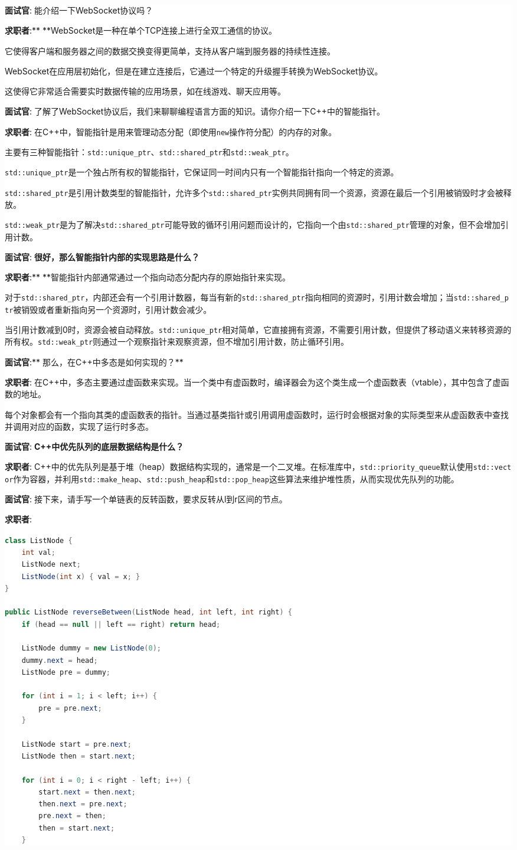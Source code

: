 **面试官**: 能介绍一下WebSocket协议吗？

**求职者**:** **WebSocket是一种在单个TCP连接上进行全双工通信的协议。

它使得客户端和服务器之间的数据交换变得更简单，支持从客户端到服务器的持续性连接。

WebSocket在应用层初始化，但是在建立连接后，它通过一个特定的升级握手转换为WebSocket协议。

这使得它非常适合需要实时数据传输的应用场景，如在线游戏、聊天应用等。

**面试官**: 了解了WebSocket协议后，我们来聊聊编程语言方面的知识。请你介绍一下C++中的智能指针。

**求职者**: 在C++中，智能指针是用来管理动态分配（即使用`new`操作符分配）的内存的对象。

主要有三种智能指针：`std::unique_ptr`、`std::shared_ptr`和`std::weak_ptr`。

`std::unique_ptr`是一个独占所有权的智能指针，它保证同一时间内只有一个智能指针指向一个特定的资源。

`std::shared_ptr`是引用计数类型的智能指针，允许多个`std::shared_ptr`实例共同拥有同一个资源，资源在最后一个引用被销毁时才会被释放。

`std::weak_ptr`是为了解决`std::shared_ptr`可能导致的循环引用问题而设计的，它指向一个由`std::shared_ptr`管理的对象，但不会增加引用计数。

**面试官**: **很好，那么智能指针内部的实现思路是什么？**

**求职者**:** **智能指针内部通常通过一个指向动态分配内存的原始指针来实现。

对于`std::shared_ptr`，内部还会有一个引用计数器，每当有新的`std::shared_ptr`指向相同的资源时，引用计数会增加；当`std::shared_ptr`被销毁或者重新指向另一个资源时，引用计数会减少。

当引用计数减到0时，资源会被自动释放。`std::unique_ptr`相对简单，它直接拥有资源，不需要引用计数，但提供了移动语义来转移资源的所有权。`std::weak_ptr`则通过一个观察指针来观察资源，但不增加引用计数，防止循环引用。

**面试官**:** 那么，在C++中多态是如何实现的？**

**求职者**: 在C++中，多态主要通过虚函数来实现。当一个类中有虚函数时，编译器会为这个类生成一个虚函数表（vtable），其中包含了虚函数的地址。

每个对象都会有一个指向其类的虚函数表的指针。当通过基类指针或引用调用虚函数时，运行时会根据对象的实际类型来从虚函数表中查找并调用对应的函数，实现了运行时多态。

**面试官**: **C++中优先队列的底层数据结构是什么？**

**求职者**: C++中的优先队列是基于堆（heap）数据结构实现的，通常是一个二叉堆。在标准库中，`std::priority_queue`默认使用`std::vector`作为容器，并利用`std::make_heap`、`std::push_heap`和`std::pop_heap`这些算法来维护堆性质，从而实现优先队列的功能。

**面试官**: 接下来，请手写一个单链表的反转函数，要求反转从l到r区间的节点。

**求职者**:
```java
class ListNode {
    int val;
    ListNode next;
    ListNode(int x) { val = x; }
}

public ListNode reverseBetween(ListNode head, int left, int right) {
    if (head == null || left == right) return head;

    ListNode dummy = new ListNode(0);
    dummy.next = head;
    ListNode pre = dummy;

    for (int i = 1; i < left; i++) {
        pre = pre.next;
    }

    ListNode start = pre.next;
    ListNode then = start.next;

    for (int i = 0; i < right - left; i++) {
        start.next = then.next;
        then.next = pre.next;
        pre.next = then;
        then = start.next;
    }
```